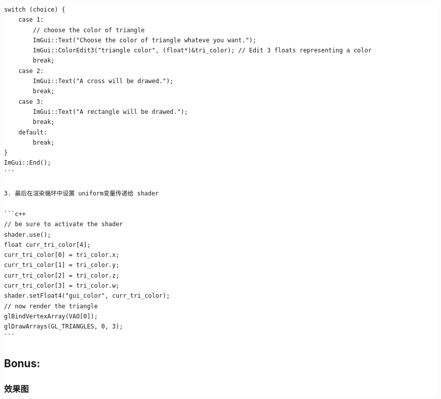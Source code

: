     switch (choice) {
        case 1:
            // choose the color of triangle
            ImGui::Text("Choose the color of triangle whateve you want.");
            ImGui::ColorEdit3("triangle color", (float*)&tri_color); // Edit 3 floats representing a color
            break;
        case 2:
            ImGui::Text("A cross will be drawed.");
            break;
        case 3:
            ImGui::Text("A rectangle will be drawed.");
            break;
        default:
            break;
    }
    ImGui::End();
    ```

	3. 最后在渲染循环中设置 uniform变量传递给 shader

    ```c++
    // be sure to activate the shader
    shader.use();
    float curr_tri_color[4];
    curr_tri_color[0] = tri_color.x;
    curr_tri_color[1] = tri_color.y;
    curr_tri_color[2] = tri_color.z;
    curr_tri_color[3] = tri_color.w;
    shader.setFloat4("gui_color", curr_tri_color);
    // now render the triangle
    glBindVertexArray(VAO[0]);
    glDrawArrays(GL_TRIANGLES, 0, 3);
    ```

    



## Bonus:

### 效果图
